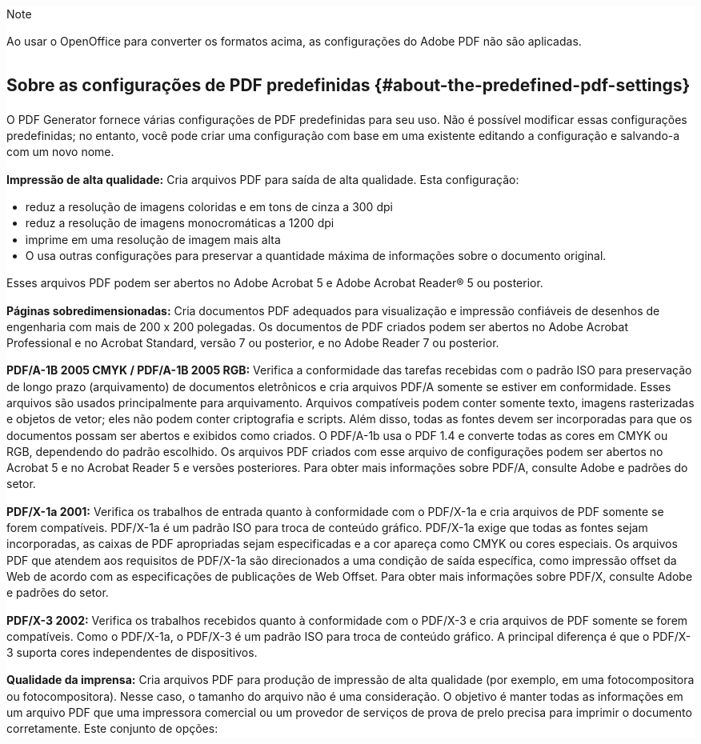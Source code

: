 >[!NOTE]
>
>Ao usar o OpenOffice para converter os formatos acima, as configurações do Adobe PDF não são aplicadas.

## Sobre as configurações de PDF predefinidas {#about-the-predefined-pdf-settings}

O PDF Generator fornece várias configurações de PDF predefinidas para seu uso. Não é possível modificar essas configurações predefinidas; no entanto, você pode criar uma configuração com base em uma existente editando a configuração e salvando-a com um novo nome.

**Impressão de alta qualidade:** Cria arquivos PDF para saída de alta qualidade. Esta configuração:

* reduz a resolução de imagens coloridas e em tons de cinza a 300 dpi
* reduz a resolução de imagens monocromáticas a 1200 dpi
* imprime em uma resolução de imagem mais alta
* O usa outras configurações para preservar a quantidade máxima de informações sobre o documento original.

Esses arquivos PDF podem ser abertos no Adobe Acrobat 5 e Adobe Acrobat Reader® 5 ou posterior.

**Páginas sobredimensionadas:** Cria documentos PDF adequados para visualização e impressão confiáveis de desenhos de engenharia com mais de 200 x 200 polegadas. Os documentos de PDF criados podem ser abertos no Adobe Acrobat Professional e no Acrobat Standard, versão 7 ou posterior, e no Adobe Reader 7 ou posterior.

**PDF/A-1B 2005 CMYK / PDF/A-1B 2005 RGB:** Verifica a conformidade das tarefas recebidas com o padrão ISO para preservação de longo prazo (arquivamento) de documentos eletrônicos e cria arquivos PDF/A somente se estiver em conformidade. Esses arquivos são usados principalmente para arquivamento. Arquivos compatíveis podem conter somente texto, imagens rasterizadas e objetos de vetor; eles não podem conter criptografia e scripts. Além disso, todas as fontes devem ser incorporadas para que os documentos possam ser abertos e exibidos como criados. O PDF/A-1b usa o PDF 1.4 e converte todas as cores em CMYK ou RGB, dependendo do padrão escolhido. Os arquivos PDF criados com esse arquivo de configurações podem ser abertos no Acrobat 5 e no Acrobat Reader 5 e versões posteriores. Para obter mais informações sobre PDF/A, consulte Adobe e padrões do setor.

**PDF/X-1a 2001:** Verifica os trabalhos de entrada quanto à conformidade com o PDF/X-1a e cria arquivos de PDF somente se forem compatíveis. PDF/X-1a é um padrão ISO para troca de conteúdo gráfico. PDF/X-1a exige que todas as fontes sejam incorporadas, as caixas de PDF apropriadas sejam especificadas e a cor apareça como CMYK ou cores especiais. Os arquivos PDF que atendem aos requisitos de PDF/X-1a são direcionados a uma condição de saída específica, como impressão offset da Web de acordo com as especificações de publicações de Web Offset. Para obter mais informações sobre PDF/X, consulte Adobe e padrões do setor.

**PDF/X-3 2002:** Verifica os trabalhos recebidos quanto à conformidade com o PDF/X-3 e cria arquivos de PDF somente se forem compatíveis. Como o PDF/X-1a, o PDF/X-3 é um padrão ISO para troca de conteúdo gráfico. A principal diferença é que o PDF/X-3 suporta cores independentes de dispositivos.

**Qualidade da imprensa:** Cria arquivos PDF para produção de impressão de alta qualidade (por exemplo, em uma fotocompositora ou fotocompositora). Nesse caso, o tamanho do arquivo não é uma consideração. O objetivo é manter todas as informações em um arquivo PDF que uma impressora comercial ou um provedor de serviços de prova de prelo precisa para imprimir o documento corretamente. Este conjunto de opções:
